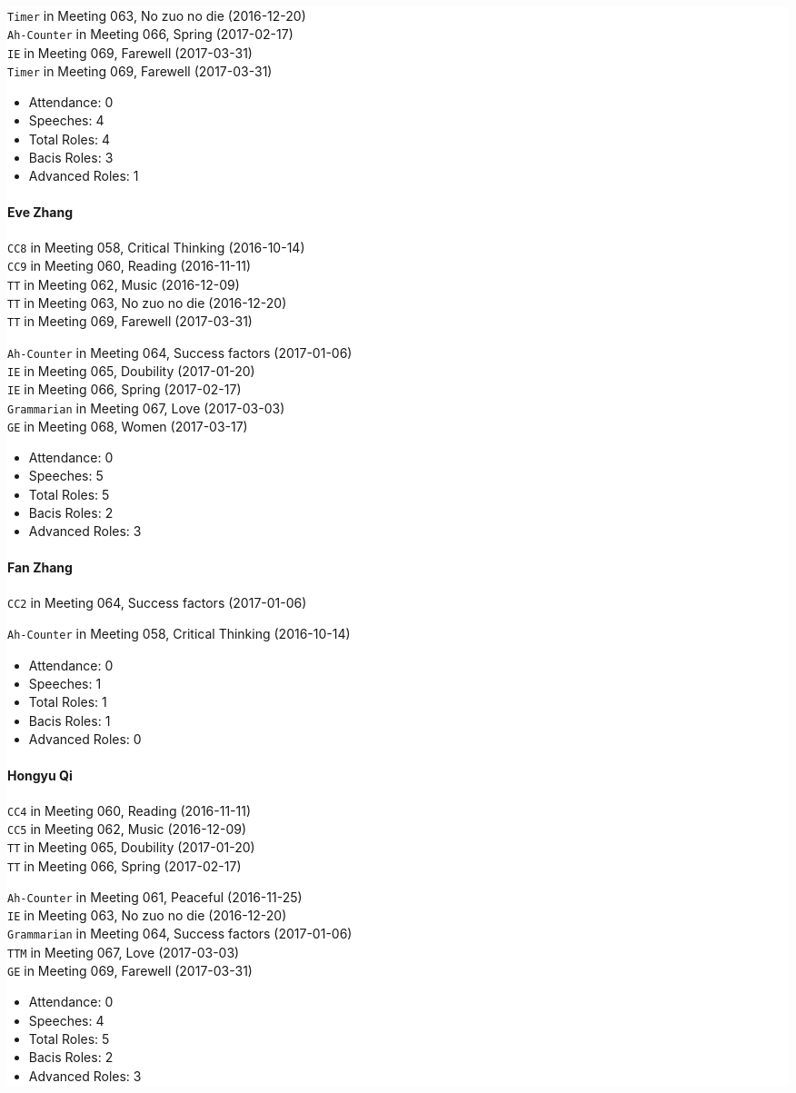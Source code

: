 `Timer` in Meeting 063, No zuo no die (2016-12-20)   
`Ah-Counter` in Meeting 066, Spring (2017-02-17)   
`IE` in Meeting 069, Farewell (2017-03-31)   
`Timer` in Meeting 069, Farewell (2017-03-31)   

* Attendance:     0
* Speeches:       4
* Total Roles:    4
* Bacis Roles:    3
* Advanced Roles: 1

#### Eve Zhang
`CC8` in Meeting 058, Critical Thinking (2016-10-14)   
`CC9` in Meeting 060, Reading (2016-11-11)   
`TT` in Meeting 062, Music (2016-12-09)   
`TT` in Meeting 063, No zuo no die (2016-12-20)   
`TT` in Meeting 069, Farewell (2017-03-31)   

`Ah-Counter` in Meeting 064, Success factors (2017-01-06)   
`IE` in Meeting 065, Doubility (2017-01-20)   
`IE` in Meeting 066, Spring (2017-02-17)   
`Grammarian` in Meeting 067, Love (2017-03-03)   
`GE` in Meeting 068, Women (2017-03-17)   

* Attendance:     0
* Speeches:       5
* Total Roles:    5
* Bacis Roles:    2
* Advanced Roles: 3

#### Fan Zhang
`CC2` in Meeting 064, Success factors (2017-01-06)   

`Ah-Counter` in Meeting 058, Critical Thinking (2016-10-14)   

* Attendance:     0
* Speeches:       1
* Total Roles:    1
* Bacis Roles:    1
* Advanced Roles: 0

#### Hongyu Qi
`CC4` in Meeting 060, Reading (2016-11-11)   
`CC5` in Meeting 062, Music (2016-12-09)   
`TT` in Meeting 065, Doubility (2017-01-20)   
`TT` in Meeting 066, Spring (2017-02-17)   

`Ah-Counter` in Meeting 061, Peaceful (2016-11-25)   
`IE` in Meeting 063, No zuo no die (2016-12-20)   
`Grammarian` in Meeting 064, Success factors (2017-01-06)   
`TTM` in Meeting 067, Love (2017-03-03)   
`GE` in Meeting 069, Farewell (2017-03-31)   

* Attendance:     0
* Speeches:       4
* Total Roles:    5
* Bacis Roles:    2
* Advanced Roles: 3
